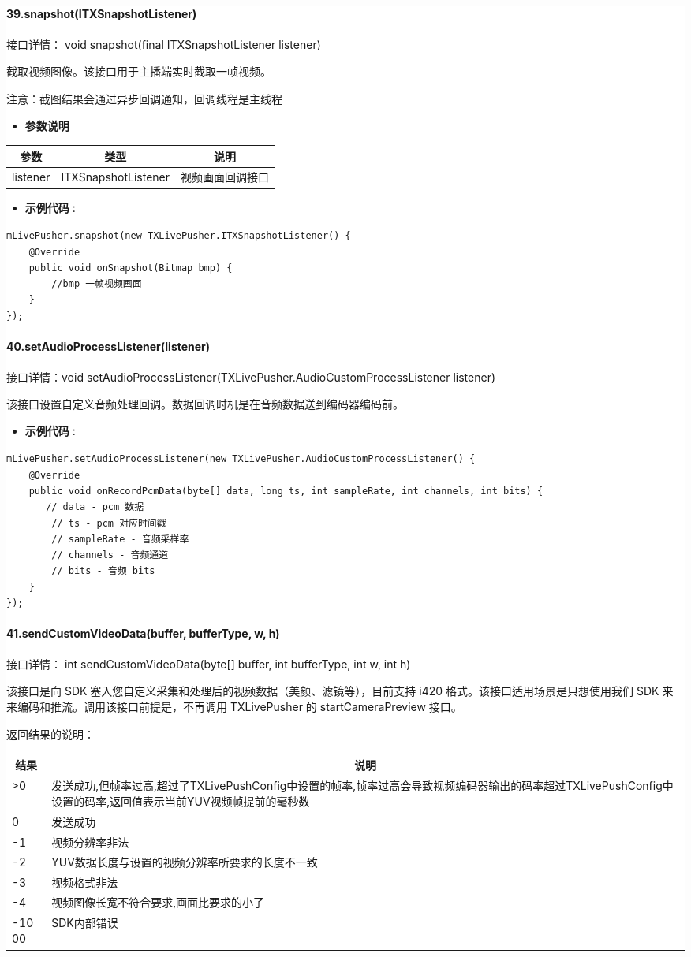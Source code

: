 

#### 39.snapshot(ITXSnapshotListener)

接口详情： void snapshot(final ITXSnapshotListener listener)

截取视频图像。该接口用于主播端实时截取一帧视频。

注意：截图结果会通过异步回调通知，回调线程是主线程

- **参数说明**

| 参数       | 类型                  | 说明       |
| -------- | ------------------- | -------- |
| listener | ITXSnapshotListener | 视频画面回调接口 |

- **示例代码** : 

```
mLivePusher.snapshot(new TXLivePusher.ITXSnapshotListener() {
    @Override
    public void onSnapshot(Bitmap bmp) {
        //bmp 一帧视频画面
    }
});
```

#### 40.setAudioProcessListener(listener)

接口详情：void setAudioProcessListener(TXLivePusher.AudioCustomProcessListener listener)

该接口设置自定义音频处理回调。数据回调时机是在音频数据送到编码器编码前。

- **示例代码** : 
```
mLivePusher.setAudioProcessListener(new TXLivePusher.AudioCustomProcessListener() {
    @Override
    public void onRecordPcmData(byte[] data, long ts, int sampleRate, int channels, int bits) {
       // data - pcm 数据
        // ts - pcm 对应时间戳
        // sampleRate - 音频采样率
        // channels - 音频通道
        // bits - 音频 bits
    }
});
```


#### 41.sendCustomVideoData(buffer, bufferType, w, h)

接口详情： int sendCustomVideoData(byte[] buffer, int bufferType, int w, int h)

该接口是向 SDK 塞入您自定义采集和处理后的视频数据（美颜、滤镜等），目前支持 i420 格式。该接口适用场景是只想使用我们 SDK 来 来编码和推流。调用该接口前提是，不再调用 TXLivePusher 的 startCameraPreview 接口。

返回结果的说明：

| 结果    | 说明                                       |
| ----- | ---------------------------------------- |
| >0    | 发送成功,但帧率过高,超过了TXLivePushConfig中设置的帧率,帧率过高会导致视频编码器输出的码率超过TXLivePushConfig中设置的码率,返回值表示当前YUV视频帧提前的毫秒数 |
| 0     | 发送成功                                     |
| -1    | 视频分辨率非法                                  |
| -2    | YUV数据长度与设置的视频分辨率所要求的长度不一致                |
| -3    | 视频格式非法                                   |
| -4    | 视频图像长宽不符合要求,画面比要求的小了                     |
| -1000 | SDK内部错误                                  |
